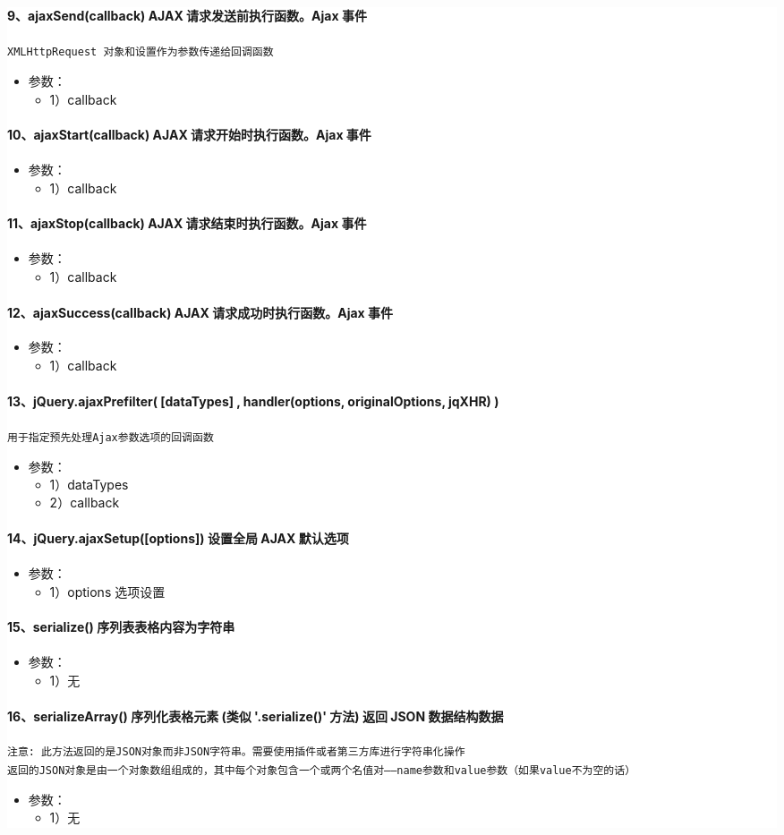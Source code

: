 #### 9、ajaxSend(callback) AJAX 请求发送前执行函数。Ajax 事件
    XMLHttpRequest 对象和设置作为参数传递给回调函数
* 参数：
    * 1）callback

#### 10、ajaxStart(callback) AJAX 请求开始时执行函数。Ajax 事件
* 参数：
    * 1）callback

#### 11、ajaxStop(callback) AJAX 请求结束时执行函数。Ajax 事件
* 参数：
    * 1）callback

#### 12、ajaxSuccess(callback) AJAX 请求成功时执行函数。Ajax 事件
* 参数：
    * 1）callback

#### 13、jQuery.ajaxPrefilter( [dataTypes] , handler(options, originalOptions, jqXHR) )
    用于指定预先处理Ajax参数选项的回调函数
* 参数：
    * 1）dataTypes
    * 2）callback

#### 14、jQuery.ajaxSetup([options]) 设置全局 AJAX 默认选项
* 参数：
    * 1）options
        选项设置
    
#### 15、serialize() 序列表表格内容为字符串
* 参数：
     * 1）无

#### 16、serializeArray() 序列化表格元素 (类似 '.serialize()' 方法) 返回 JSON 数据结构数据
    注意: 此方法返回的是JSON对象而非JSON字符串。需要使用插件或者第三方库进行字符串化操作
    返回的JSON对象是由一个对象数组组成的，其中每个对象包含一个或两个名值对——name参数和value参数（如果value不为空的话）
* 参数：
    * 1）无
    